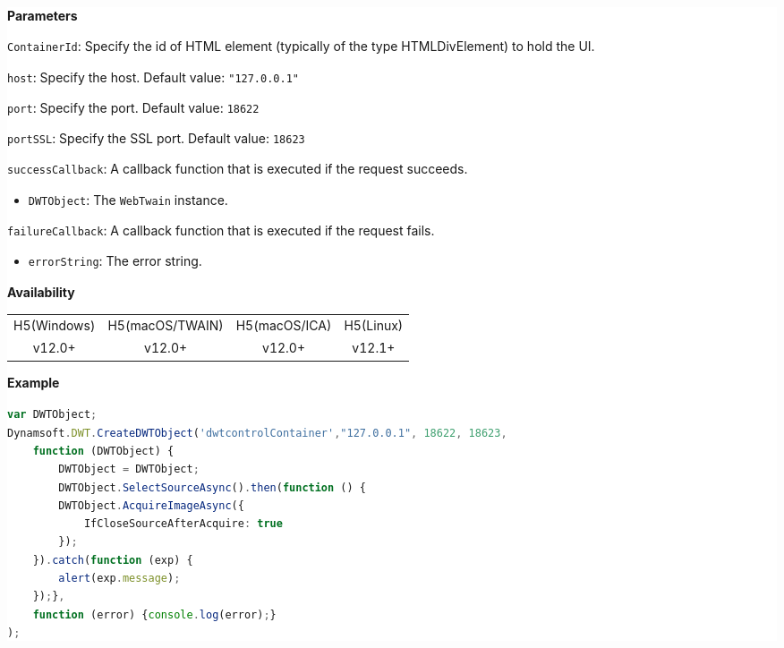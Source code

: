 
**Parameters**

`ContainerId`: Specify the id of HTML element (typically of the type HTMLDivElement) to hold the UI.

`host`: Specify the host. Default value: `"127.0.0.1"`

`port`: Specify the port. Default value: `18622`

`portSSL`: Specify the SSL port. Default value: `18623`

`successCallback`: A callback function that is executed if the request succeeds.
- `DWTObject`: The `WebTwain` instance.

`failureCallback`: A callback function that is executed if the request fails.
- `errorString`: The error string.

**Availability**

<div class="availability">
<table>

<tr>
<td align="center">H5(Windows)</td>
<td align="center">H5(macOS/TWAIN)</td>
<td align="center">H5(macOS/ICA)</td>
<td align="center">H5(Linux)</td>
</tr>

<tr>
<td align="center">v12.0+</td>
<td align="center">v12.0+</td>
<td align="center">v12.0+</td>
<td align="center">v12.1+</td>
</tr>

</table>
</div>

**Example**

```typescript
var DWTObject;
Dynamsoft.DWT.CreateDWTObject('dwtcontrolContainer',"127.0.0.1", 18622, 18623,
    function (DWTObject) { 
        DWTObject = DWTObject;
        DWTObject.SelectSourceAsync().then(function () {
        DWTObject.AcquireImageAsync({ 
            IfCloseSourceAfterAcquire: true 
        });
    }).catch(function (exp) {
        alert(exp.message);
    });}, 
    function (error) {console.log(error);}
);
```
